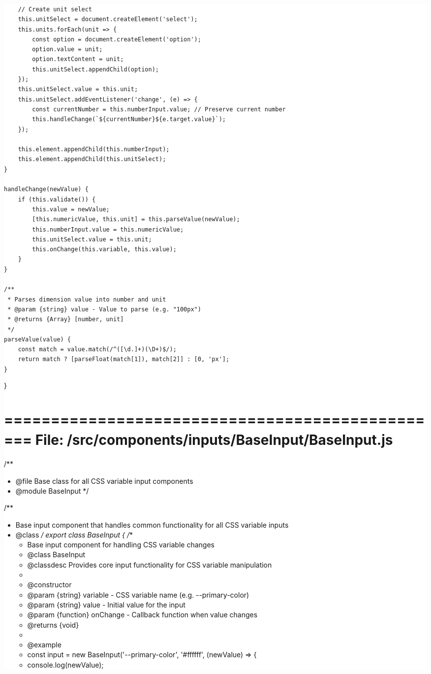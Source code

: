         // Create unit select
        this.unitSelect = document.createElement('select');
        this.units.forEach(unit => {
            const option = document.createElement('option');
            option.value = unit;
            option.textContent = unit;
            this.unitSelect.appendChild(option);
        });
        this.unitSelect.value = this.unit;
        this.unitSelect.addEventListener('change', (e) => {
            const currentNumber = this.numberInput.value; // Preserve current number
            this.handleChange(`${currentNumber}${e.target.value}`);
        });
        
        this.element.appendChild(this.numberInput);
        this.element.appendChild(this.unitSelect);
    }
    
    handleChange(newValue) {
        if (this.validate()) {
            this.value = newValue;
            [this.numericValue, this.unit] = this.parseValue(newValue);
            this.numberInput.value = this.numericValue;
            this.unitSelect.value = this.unit;
            this.onChange(this.variable, this.value);
        }
    }
    
    /**
     * Parses dimension value into number and unit
     * @param {string} value - Value to parse (e.g. "100px")
     * @returns {Array} [number, unit]
     */
    parseValue(value) {
        const match = value.match(/^([\d.]+)(\D+)$/);
        return match ? [parseFloat(match[1]), match[2]] : [0, 'px'];
    }
}

================================================
File: /src/components/inputs/BaseInput/BaseInput.js
================================================
/**
 * @file Base class for all CSS variable input components
 * @module BaseInput
 */

/**
 * Base input component that handles common functionality for all CSS variable inputs
 * @class
 */
export class BaseInput {
    /**
     * Base input component for handling CSS variable changes
     * @class BaseInput
     * @classdesc Provides core input functionality for CSS variable manipulation
     * 
     * @constructor
     * @param {string} variable - CSS variable name (e.g. --primary-color)
     * @param {string} value - Initial value for the input
     * @param {function} onChange - Callback function when value changes
     * @returns {void}
     * 
     * @example
     * const input = new BaseInput('--primary-color', '#ffffff', (newValue) => {
     *   console.log(newValue);